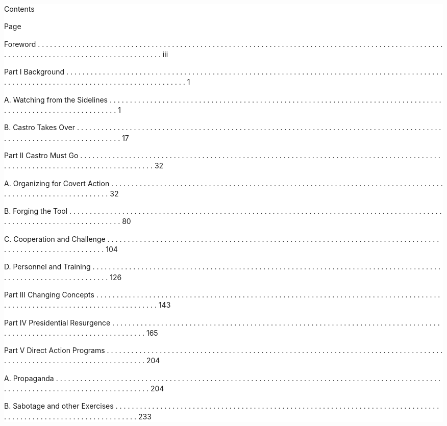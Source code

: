 Contents

Page

Foreword . . . . . . . . . . . . . . . . . . . . . . . . . . . . . . . . . . . . . . . . . . . . . . . . . . . . . . . . . . . . . . . . . . . . . . . . . . . . . . . . . . . . . . . . . . . . . . . . . . . . . . . . . . . . . . . . . . . . . . . . . . . . . . . . . . . . . . . . . . . iii

Part I Background . . . . . . . . . . . . . . . . . . . . . . . . . . . . . . . . . . . . . . . . . . . . . . . . . . . . . . . . . . . . . . . . . . . . . . . . . . . . . . . . . . . . . . . . . . . . . . . . . . . . . . . . . . . . . . . . . . . . . . . . . . . . . . . . . . . . . . . . . . 1

A. Watching from the Sidelines . . . . . . . . . . . . . . . . . . . . . . . . . . . . . . . . . . . . . . . . . . . . . . . . . . . . . . . . . . . . . . . . . . . . . . . . . . . . . . . . . . . . . . . . . . . . . . . . . . . . . . . . . . . . . . 1

B. Castro Takes Over . . . . . . . . . . . . . . . . . . . . . . . . . . . . . . . . . . . . . . . . . . . . . . . . . . . . . . . . . . . . . . . . . . . . . . . . . . . . . . . . . . . . . . . . . . . . . . . . . . . . . . . . . . . . . . . . . . . . . . . 17

Part II Castro Must Go . . . . . . . . . . . . . . . . . . . . . . . . . . . . . . . . . . . . . . . . . . . . . . . . . . . . . . . . . . . . . . . . . . . . . . . . . . . . . . . . . . . . . . . . . . . . . . . . . . . . . . . . . . . . . . . . . . . . . . . . . . . . . . 32

A. Organizing for Covert Action . . . . . . . . . . . . . . . . . . . . . . . . . . . . . . . . . . . . . . . . . . . . . . . . . . . . . . . . . . . . . . . . . . . . . . . . . . . . . . . . . . . . . . . . . . . . . . . . . . . . . . . . . . . . 32

B. Forging the Tool . . . . . . . . . . . . . . . . . . . . . . . . . . . . . . . . . . . . . . . . . . . . . . . . . . . . . . . . . . . . . . . . . . . . . . . . . . . . . . . . . . . . . . . . . . . . . . . . . . . . . . . . . . . . . . . . . . . . . . . . . 80

C. Cooperation and Challenge . . . . . . . . . . . . . . . . . . . . . . . . . . . . . . . . . . . . . . . . . . . . . . . . . . . . . . . . . . . . . . . . . . . . . . . . . . . . . . . . . . . . . . . . . . . . . . . . . . . . . . . . . . . 104

D. Personnel and Training . . . . . . . . . . . . . . . . . . . . . . . . . . . . . . . . . . . . . . . . . . . . . . . . . . . . . . . . . . . . . . . . . . . . . . . . . . . . . . . . . . . . . . . . . . . . . . . . . . . . . . . . . . . . . . . . 126

Part III Changing Concepts . . . . . . . . . . . . . . . . . . . . . . . . . . . . . . . . . . . . . . . . . . . . . . . . . . . . . . . . . . . . . . . . . . . . . . . . . . . . . . . . . . . . . . . . . . . . . . . . . . . . . . . . . . . . . . . . . . . . . . . . . . . 143

Part IV Presidential Resurgence . . . . . . . . . . . . . . . . . . . . . . . . . . . . . . . . . . . . . . . . . . . . . . . . . . . . . . . . . . . . . . . . . . . . . . . . . . . . . . . . . . . . . . . . . . . . . . . . . . . . . . . . . . . . . . . . . . . . 165

Part V Direct Action Programs . . . . . . . . . . . . . . . . . . . . . . . . . . . . . . . . . . . . . . . . . . . . . . . . . . . . . . . . . . . . . . . . . . . . . . . . . . . . . . . . . . . . . . . . . . . . . . . . . . . . . . . . . . . . . . . . . . . . . . 204

A. Propaganda . . . . . . . . . . . . . . . . . . . . . . . . . . . . . . . . . . . . . . . . . . . . . . . . . . . . . . . . . . . . . . . . . . . . . . . . . . . . . . . . . . . . . . . . . . . . . . . . . . . . . . . . . . . . . . . . . . . . . . . . . . . . . . . . . . . 204

B. Sabotage and other Exercises . . . . . . . . . . . . . . . . . . . . . . . . . . . . . . . . . . . . . . . . . . . . . . . . . . . . . . . . . . . . . . . . . . . . . . . . . . . . . . . . . . . . . . . . . . . . . . . . . . . . . . . . . . . . . . . . . 233
